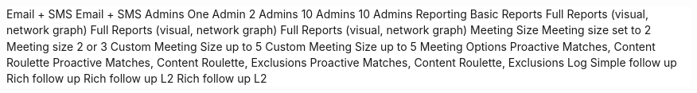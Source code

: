   <td>Email + SMS
   </td>
   <td>Email + SMS
   </td>
  </tr>
  <tr>
   <td>Admins
   </td>
   <td>One Admin
   </td>
   <td>2 Admins
   </td>
   <td>10 Admins
   </td>
   <td>10 Admins
   </td>
  </tr>
  <tr>
   <td>Reporting
   </td>
   <td>Basic Reports
   </td>
   <td>Full Reports (visual, network graph)
   </td>
   <td>Full Reports (visual, network graph)
   </td>
   <td>Full Reports (visual, network graph)
   </td>
  </tr>
  <tr>
   <td>Meeting Size
   </td>
   <td>Meeting size set to 2
   </td>
   <td>Meeting size 2 or 3
   </td>
   <td>Custom Meeting Size up to 5
   </td>
   <td>Custom Meeting Size up to 5
   </td>
  </tr>
  <tr>
   <td>Meeting Options
   </td>
   <td>
   </td>
   <td>Proactive Matches, Content Roulette
   </td>
   <td>Proactive Matches, Content Roulette, Exclusions
   </td>
   <td>Proactive Matches, Content Roulette, Exclusions
   </td>
  </tr>
  <tr>
   <td>Log
   </td>
   <td>Simple follow up
   </td>
   <td>Rich follow up
   </td>
   <td>Rich follow up L2
   </td>
   <td>Rich follow up L2
   </td>